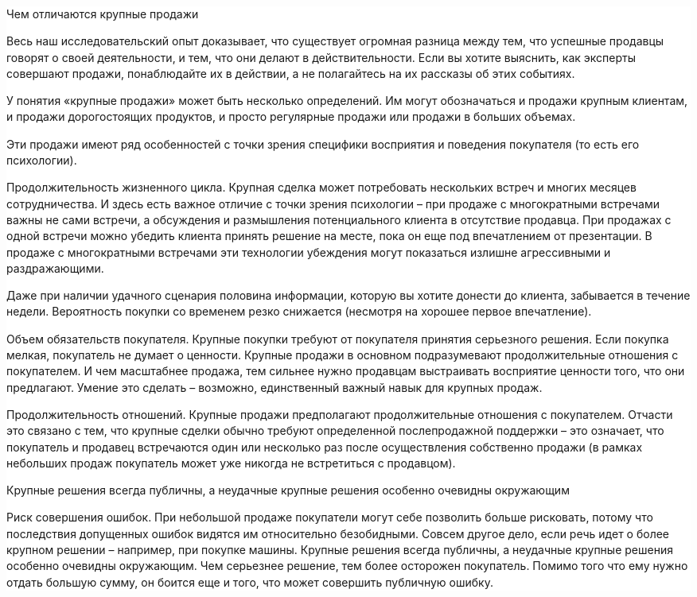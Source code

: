 Чем отличаются крупные продажи

Весь наш исследовательский опыт доказывает, что существует огромная
разница между тем, что успешные продавцы говорят о своей деятельности, и
тем, что они делают в действительности. Если вы хотите выяснить, как
эксперты совершают продажи, понаблюдайте их в действии, а не полагайтесь
на их рассказы об этих событиях.

У понятия «крупные продажи» может быть несколько определений. Им могут
обозначаться и продажи крупным клиентам, и продажи дорогостоящих
продуктов, и просто регулярные продажи или продажи в больших объемах.

Эти продажи имеют ряд особенностей с точки зрения специфики восприятия и
поведения покупателя (то есть его психологии).

Продолжительность жизненного цикла. Крупная сделка может потребовать
нескольких встреч и многих месяцев сотрудничества. И здесь есть важное
отличие с точки зрения психологии – при продаже с многократными
встречами важны не сами встречи, а обсуждения и размышления
потенциального клиента в отсутствие продавца. При продажах с одной
встречи можно убедить клиента принять решение на месте, пока он еще под
впечатлением от презентации. В продаже с многократными встречами эти
технологии убеждения могут показаться излишне агрессивными и
раздражающими.

Даже при наличии удачного сценария половина информации, которую вы
хотите донести до клиента, забывается в течение недели. Вероятность
покупки со временем резко снижается (несмотря на хорошее первое
впечатление).

Объем обязательств покупателя. Крупные покупки требуют от покупателя
принятия серьезного решения. Если покупка мелкая, покупатель не думает о
ценности. Крупные продажи в основном подразумевают продолжительные
отношения с покупателем. И чем масштабнее продажа, тем сильнее нужно
продавцам выстраивать восприятие ценности того, что они предлагают.
Умение это сделать – возможно, единственный важный навык для крупных
продаж.

Продолжительность отношений. Крупные продажи предполагают
продолжительные отношения с покупателем. Отчасти это связано с тем, что
крупные сделки обычно требуют определенной послепродажной поддержки –
это означает, что покупатель и продавец встречаются один или несколько
раз после осуществления собственно продажи (в рамках небольших продаж
покупатель может уже никогда не встретиться с продавцом).

Крупные решения всегда публичны, а неудачные крупные решения особенно
очевидны окружающим

Риск совершения ошибок. При небольшой продаже покупатели могут себе
позволить больше рисковать, потому что последствия допущенных ошибок
видятся им относительно безобидными. Совсем другое дело, если речь идет
о более крупном решении – например, при покупке машины. Крупные решения
всегда публичны, а неудачные крупные решения особенно очевидны
окружающим. Чем серьезнее решение, тем более осторожен покупатель.
Помимо того что ему нужно отдать большую сумму, он боится еще и того,
что может совершить публичную ошибку.
